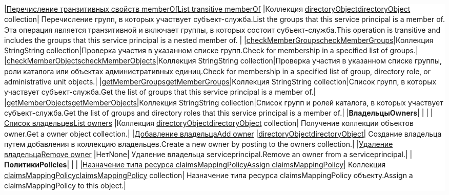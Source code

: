 |[<span data-ttu-id="002b8-187">Перечисление транзитивных свойств memberOf</span><span class="sxs-lookup"><span data-stu-id="002b8-187">List transitive memberOf</span></span>](../api/serviceprincipal-list-transitivememberof.md) |<span data-ttu-id="002b8-188">Коллекция [directoryObject](directoryobject.md)</span><span class="sxs-lookup"><span data-stu-id="002b8-188">[directoryObject](directoryobject.md) collection</span></span>| <span data-ttu-id="002b8-189">Перечисление групп, в которых участвует субъект-служба.</span><span class="sxs-lookup"><span data-stu-id="002b8-189">List the groups that this service principal is a member of.</span></span> <span data-ttu-id="002b8-190">Эта операция является транзитивной и включает группы, в которых состоит субъект-служба.</span><span class="sxs-lookup"><span data-stu-id="002b8-190">This operation is transitive and includes the groups that this service principal is a nested member of.</span></span> |
|[<span data-ttu-id="002b8-191">checkMemberGroups</span><span class="sxs-lookup"><span data-stu-id="002b8-191">checkMemberGroups</span></span>](../api/serviceprincipal-checkmembergroups.md)|<span data-ttu-id="002b8-192">Коллекция String</span><span class="sxs-lookup"><span data-stu-id="002b8-192">String collection</span></span>|<span data-ttu-id="002b8-193">Проверка участия в указанном списке групп.</span><span class="sxs-lookup"><span data-stu-id="002b8-193">Check for membership in a specified list of groups.</span></span>|
|[<span data-ttu-id="002b8-194">checkMemberObjects</span><span class="sxs-lookup"><span data-stu-id="002b8-194">checkMemberObjects</span></span>](../api/serviceprincipal-checkmemberobjects.md)|<span data-ttu-id="002b8-195">Коллекция String</span><span class="sxs-lookup"><span data-stu-id="002b8-195">String collection</span></span>|<span data-ttu-id="002b8-196">Проверка участия в указанном списке группы, роли каталога или объектах административных единиц.</span><span class="sxs-lookup"><span data-stu-id="002b8-196">Check for membership in a specified list of group, directory role, or administrative unit objects.</span></span>|
|[<span data-ttu-id="002b8-197">getMemberGroups</span><span class="sxs-lookup"><span data-stu-id="002b8-197">getMemberGroups</span></span>](../api/serviceprincipal-getmembergroups.md)|<span data-ttu-id="002b8-198">Коллекция String</span><span class="sxs-lookup"><span data-stu-id="002b8-198">String collection</span></span>|<span data-ttu-id="002b8-199">Список групп, в которых участвует субъект-служба.</span><span class="sxs-lookup"><span data-stu-id="002b8-199">Get the list of groups that this service principal is a member of.</span></span>|
|[<span data-ttu-id="002b8-200">getMemberObjects</span><span class="sxs-lookup"><span data-stu-id="002b8-200">getMemberObjects</span></span>](../api/serviceprincipal-getmemberobjects.md)|<span data-ttu-id="002b8-201">Коллекция String</span><span class="sxs-lookup"><span data-stu-id="002b8-201">String collection</span></span>|<span data-ttu-id="002b8-202">Список групп и ролей каталога, в которых участвует субъект-служба.</span><span class="sxs-lookup"><span data-stu-id="002b8-202">Get the list of groups and directory roles that this service principal is a member of.</span></span>|
|<span data-ttu-id="002b8-203">**Владельцы**</span><span class="sxs-lookup"><span data-stu-id="002b8-203">**Owners**</span></span>| | |
|[<span data-ttu-id="002b8-204">Список владельцев</span><span class="sxs-lookup"><span data-stu-id="002b8-204">List owners</span></span>](../api/serviceprincipal-list-owners.md) |<span data-ttu-id="002b8-205">Коллекция [directoryObject](directoryobject.md)</span><span class="sxs-lookup"><span data-stu-id="002b8-205">[directoryObject](directoryobject.md) collection</span></span>| <span data-ttu-id="002b8-206">Получение коллекции объектов owner.</span><span class="sxs-lookup"><span data-stu-id="002b8-206">Get a owner object collection.</span></span>|
|[<span data-ttu-id="002b8-207">Добавление владельца</span><span class="sxs-lookup"><span data-stu-id="002b8-207">Add owner</span></span>](../api/serviceprincipal-post-owners.md) |[<span data-ttu-id="002b8-208">directoryObject</span><span class="sxs-lookup"><span data-stu-id="002b8-208">directoryObject</span></span>](directoryobject.md)| <span data-ttu-id="002b8-209">Создание владельца путем добавления в коллекцию владельцев.</span><span class="sxs-lookup"><span data-stu-id="002b8-209">Create a new owner by posting to the owners collection.</span></span>|
|[<span data-ttu-id="002b8-210">Удаление владельца</span><span class="sxs-lookup"><span data-stu-id="002b8-210">Remove owner</span></span>](../api/serviceprincipal-delete-owners.md) |<span data-ttu-id="002b8-211">Нет</span><span class="sxs-lookup"><span data-stu-id="002b8-211">None</span></span>| <span data-ttu-id="002b8-212">Удаление владельца serviceprincipal.</span><span class="sxs-lookup"><span data-stu-id="002b8-212">Remove an owner from a serviceprincipal.</span></span>|
|<span data-ttu-id="002b8-213">**Политики**</span><span class="sxs-lookup"><span data-stu-id="002b8-213">**Policies**</span></span>| | |
|[<span data-ttu-id="002b8-214">Назначение типа ресурса claimsMappingPolicy</span><span class="sxs-lookup"><span data-stu-id="002b8-214">Assign claimsMappingPolicy</span></span>](../api/serviceprincipal-post-claimsmappingpolicies.md)| <span data-ttu-id="002b8-215">Коллекция [claimsMappingPolicy](claimsmappingpolicy.md)</span><span class="sxs-lookup"><span data-stu-id="002b8-215">[claimsMappingPolicy](claimsmappingpolicy.md) collection</span></span>| <span data-ttu-id="002b8-216">Назначение типа ресурса claimsMappingPolicy объекту.</span><span class="sxs-lookup"><span data-stu-id="002b8-216">Assign a claimsMappingPolicy to this object.</span></span>|